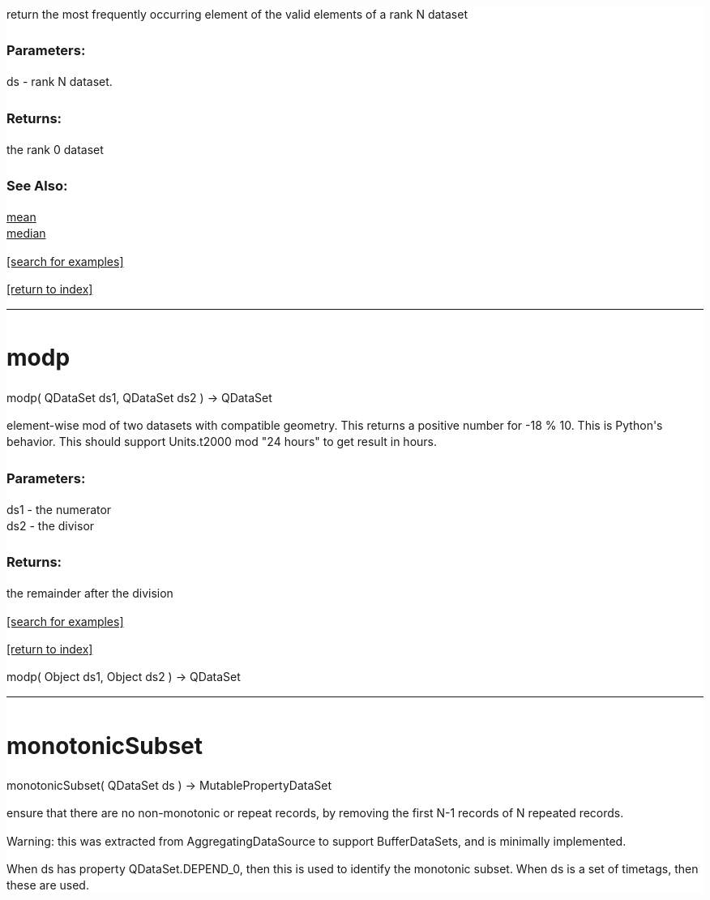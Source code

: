 return the most frequently occurring element of the valid elements of a rank N dataset

### Parameters:
ds - rank N dataset.

### Returns:
the rank 0 dataset
### See Also:
<a href='Ops_m.md#mean'>mean</a> <br>
<a href='Ops_m.md#median'>median</a> <br>

<a href="https://github.com/autoplot/dev/search?q=mode&unscoped_q=mode">[search for examples]</a>

<a href="https://github.com/autoplot/documentation/blob/master/javadoc/index-all.md">[return to index]</a>

***
<a name="modp"></a>
# modp
modp( QDataSet ds1, QDataSet ds2 ) &rarr; QDataSet

element-wise mod of two datasets with compatible geometry.  This returns
 a positive number for -18 % 10.  This is Python's behavior.
 This should support Units.t2000 mod "24 hours" to get result in hours.

### Parameters:
ds1 - the numerator
<br>ds2 - the divisor

### Returns:
the remainder after the division

<a href="https://github.com/autoplot/dev/search?q=modp&unscoped_q=modp">[search for examples]</a>

<a href="https://github.com/autoplot/documentation/blob/master/javadoc/index-all.md">[return to index]</a>

modp( Object ds1, Object ds2 ) &rarr; QDataSet<br>
***
<a name="monotonicSubset"></a>
# monotonicSubset
monotonicSubset( QDataSet ds ) &rarr; MutablePropertyDataSet

ensure that there are no non-monotonic or repeat records, by removing
 the first N-1 records of N repeated records.  
 
 Warning: this was extracted from AggregatingDataSource to support BufferDataSets,
 and is minimally implemented.
 
 When ds has property QDataSet.DEPEND_0, then this is used to identify the
 monotonic subset.  When ds is a set of timetags, then these are used.
